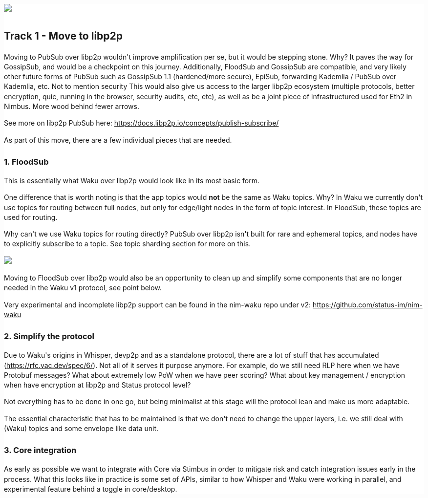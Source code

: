 ![](/img/waku_v1_routing_small.png)

## Track 1 - Move to libp2p

Moving to PubSub over libp2p wouldn't improve amplification per se, but it would be stepping stone. Why? It paves the way for GossipSub, and would be a checkpoint on this journey. Additionally, FloodSub and GossipSub are compatible, and very likely other future forms of PubSub such as GossipSub 1.1 (hardened/more secure), EpiSub, forwarding Kademlia / PubSub over Kademlia, etc. Not to mention security This would also give us access to the larger libp2p ecosystem (multiple protocols, better encryption, quic, running in the browser, security audits, etc, etc), as well as be a joint piece of infrastructured used for Eth2 in Nimbus. More wood behind fewer arrows.

See more on libp2p PubSub here: <https://docs.libp2p.io/concepts/publish-subscribe/>

As part of this move, there are a few individual pieces that are needed.

### 1. FloodSub

This is essentially what Waku over libp2p would look like in its most basic form.

One difference that is worth noting is that the app topics would **not** be the same as Waku topics. Why? In Waku we currently don't use topics for routing between full nodes, but only for edge/light nodes in the form of topic interest. In FloodSub, these topics are used for routing.

Why can't we use Waku topics for routing directly? PubSub over libp2p isn't built for rare and ephemeral topics, and nodes have to explicitly subscribe to a topic. See topic sharding section for more on this.

![](/img/waku_v2_routing_flood_small.png)


Moving to FloodSub over libp2p would also be an opportunity to clean up and simplify some components that are no longer needed in the Waku v1 protocol, see point below.

Very experimental and incomplete libp2p support can be found in the nim-waku repo under v2: <https://github.com/status-im/nim-waku>

### 2. Simplify the protocol

Due to Waku's origins in Whisper, devp2p and as a standalone protocol, there are a lot of stuff that has accumulated (<https://rfc.vac.dev/spec/6/>). Not all of it serves it purpose anymore. For example, do we still need RLP here when we have Protobuf messages? What about extremely low PoW when we have peer scoring? What about key management / encryption when have encryption at libp2p and Status protocol level?

Not everything has to be done in one go, but being minimalist at this stage will the protocol lean and make us more adaptable.

The essential characteristic that has to be maintained is that we don't need to change the upper layers, i.e. we still deal with (Waku) topics and some envelope like data unit.

### 3. Core integration

As early as possible we want to integrate with Core via Stimbus in order to mitigate risk and catch integration issues early in the process. What this looks like in practice is some set of APIs, similar to how Whisper and Waku were working in parallel, and experimental feature behind a toggle in core/desktop.
